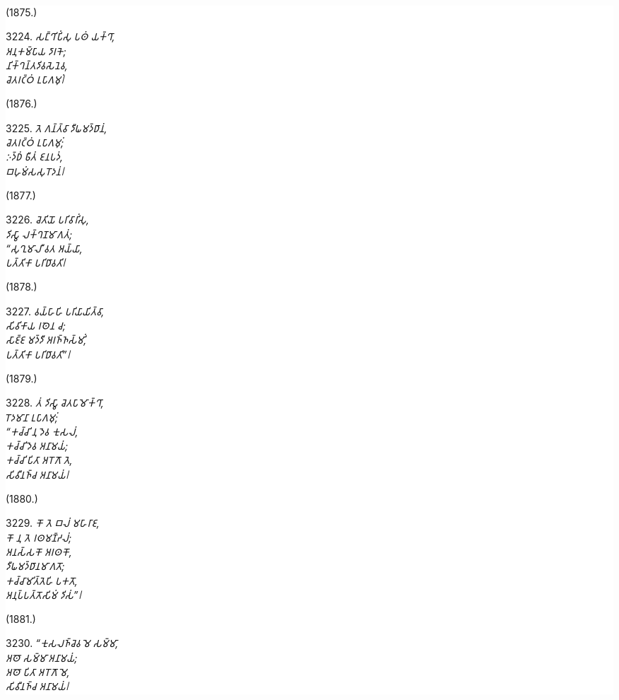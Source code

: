 
(1875.)

3224\. _𑀲𑀗𑁆𑀔𑀺𑀧𑀺𑀁𑀲𑀼 𑀧𑀣𑀁 𑀬𑀓𑁆𑀔𑀸,_  
_𑀅𑀦𑀼𑀓𑀫𑁆𑀧𑀸𑀬 𑀤𑀸𑀭𑀓𑁂;_  
_𑀦𑀺𑀓𑁆𑀔𑀦𑁆𑀢𑀤𑀺𑀯𑀲𑁂𑀦𑁂𑀯,_  
_𑀘𑁂𑀢𑀭𑀝𑁆𑀞𑀁 𑀉𑀧𑀸𑀕𑀫𑀼𑀁𑁇_  


(1876.)

3225\. _𑀢𑁂 𑀕𑀦𑁆𑀢𑁆𑀯𑀸 𑀤𑀻𑀖𑀫𑀤𑁆𑀥𑀸𑀦𑀁,_  
_𑀘𑁂𑀢𑀭𑀝𑁆𑀞𑀁 𑀉𑀧𑀸𑀕𑀫𑀼𑀁;_  
_𑀇𑀤𑁆𑀥𑀁 𑀨𑀻𑀢𑀁 𑀚𑀦𑀧𑀤𑀁,_  
_𑀩𑀳𑀼𑀫𑀁𑀲𑀲𑀼𑀭𑁄𑀤𑀦𑀁𑁇_  


(1877.)

3226\. _𑀘𑁂𑀢𑀺𑀬𑁄 𑀧𑀭𑀺𑀯𑀸𑀭𑀺𑀁𑀲𑀼,_  
_𑀤𑀺𑀲𑁆𑀯𑀸 𑀮𑀓𑁆𑀔𑀡𑀫𑀸𑀕𑀢𑀁;_  
_“𑀲𑀼𑀔𑀼𑀫𑀸𑀮𑀻 𑀯𑀢 𑀅𑀬𑁆𑀬𑀸,_  
_𑀧𑀢𑁆𑀢𑀺𑀓𑀸 𑀧𑀭𑀺𑀥𑀸𑀯𑀢𑀺𑁇_  


(1878.)

3227\. _𑀯𑀬𑁆𑀳𑀸𑀳𑀺 𑀧𑀭𑀺𑀬𑀸𑀬𑀺𑀢𑁆𑀯𑀸,_  
_𑀲𑀺𑀯𑀺𑀓𑀸𑀬 𑀭𑀣𑁂𑀦 𑀘;_  
_𑀲𑀸𑀚𑁆𑀚 𑀫𑀤𑁆𑀤𑀻 𑀅𑀭𑀜𑁆𑀜𑀲𑁆𑀫𑀺𑀁,_  
_𑀧𑀢𑁆𑀢𑀺𑀓𑀸 𑀧𑀭𑀺𑀥𑀸𑀯𑀢𑀺”𑁇_  


(1879.)

3228\. _𑀢𑀁 𑀤𑀺𑀲𑁆𑀯𑀸 𑀘𑁂𑀢𑀧𑀸𑀫𑁄𑀓𑁆𑀔𑀸,_  
_𑀭𑁄𑀤𑀫𑀸𑀦𑀸 𑀉𑀧𑀸𑀕𑀫𑀼𑀁;_  
_“𑀓𑀘𑁆𑀘𑀺 𑀦𑀼 𑀤𑁂𑀯 𑀓𑀼𑀲𑀮𑀁,_  
_𑀓𑀘𑁆𑀘𑀺 𑀤𑁂𑀯 𑀅𑀦𑀸𑀫𑀬𑀁;_  
_𑀓𑀘𑁆𑀘𑀺 𑀧𑀺𑀢𑀸 𑀅𑀭𑁄𑀕𑁄 𑀢𑁂,_  
_𑀲𑀺𑀯𑀻𑀦𑀜𑁆𑀘 𑀅𑀦𑀸𑀫𑀬𑀁𑁇_  


(1880.)

3229\. _𑀓𑁄 𑀢𑁂 𑀩𑀮𑀁 𑀫𑀳𑀸𑀭𑀸𑀚,_  
_𑀓𑁄 𑀦𑀼 𑀢𑁂 𑀭𑀣𑀫𑀡𑁆𑀟𑀮𑀁;_  
_𑀅𑀦𑀲𑁆𑀲𑀓𑁄 𑀅𑀭𑀣𑀓𑁄,_  
_𑀤𑀻𑀖𑀫𑀤𑁆𑀥𑀸𑀦𑀫𑀸𑀕𑀢𑁄;_  
_𑀓𑀘𑁆𑀘𑀸𑀫𑀺𑀢𑁆𑀢𑁂𑀳𑀺 𑀧𑀓𑀢𑁄,_  
_𑀅𑀦𑀼𑀧𑁆𑀧𑀢𑁆𑀢𑁄𑀲𑀺𑀫𑀁 𑀤𑀺𑀲𑀁”𑁇_  


(1881.)

3230\. _“𑀓𑀼𑀲𑀮𑀜𑁆𑀘𑁂𑀯 𑀫𑁂 𑀲𑀫𑁆𑀫𑀸,_  
_𑀅𑀣𑁄 𑀲𑀫𑁆𑀫𑀸 𑀅𑀦𑀸𑀫𑀬𑀁;_  
_𑀅𑀣𑁄 𑀧𑀺𑀢𑀸 𑀅𑀭𑁄𑀕𑁄 𑀫𑁂,_  
_𑀲𑀺𑀯𑀻𑀦𑀜𑁆𑀘 𑀅𑀦𑀸𑀫𑀬𑀁𑁇_  

